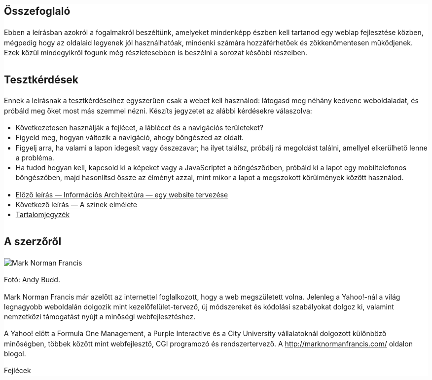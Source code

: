 <h2 id="osszefoglalo">Összefoglaló</h2>

<p>Ebben a leírásban azokról a fogalmakról beszéltünk, amelyeket mindenképp észben kell tartanod egy weblap fejlesztése közben, mégpedig hogy az oldalaid legyenek jól használhatóak, mindenki számára hozzáférhetőek és zökkenőmentesen működjenek. Ezek közül mindegyikről fogunk még részletesebben is beszélni a sorozat későbbi részeiben.</p>

<h2 id="tesztkerdesek">Tesztkérdések</h2>

<p>Ennek a leírásnak a tesztkérdéseihez egyszerűen csak a webet kell használod: látogasd meg néhány kedvenc weboldaladat, és próbáld meg őket most más szemmel nézni. Készíts jegyzetet az alábbi kérdésekre válaszolva:</p>

<ul>
  <li>Következetesen használják a fejlécet, a láblécet és a navigációs területeket?</li>
  <li>Figyeld meg, hogyan változik a navigáció, ahogy böngészed az oldalt.</li>
  <li>Figyelj arra, ha valami a lapon idegesít vagy összezavar; ha ilyet találsz, próbálj rá megoldást találni, amellyel elkerülhető lenne a probléma.</li>
  <li>Ha tudod hogyan kell, kapcsold ki a képeket vagy a JavaScriptet a böngésződben, próbáld ki a lapot egy mobiltelefonos böngészőben, majd hasonlítsd össze az élményt azzal, mint mikor a lapot a megszokott körülmények között használod.</li>
</ul>

<ul class="seriesNav">
<li class="prev"><a rel="prev" href="http://dev.opera.com/articles/view/6-informacios-architektura-egy-website-t/" title="hivatkozás a sorozat előző leírására">Előző leírás — Információs Architektúra — egy website tervezése</a></li>
<li class="next"><a rel="next" href="http://dev.opera.com/articles/view/8-a-szinek-elmelete/">Következő leírás — A színek elmélete</a></li>
<li><a rel="index" href="http://dev.opera.com/articles/view/1-bevezeto-a-webes-szabvanyokba/#tartalom">Tartalomjegyzék</a></li>
</ul>

<h2>A szerzőről</h2>

<div class="right">
<img src="http://forum-test.oslo.osa/kirby/content/articles/276-7-mi-kell-egy-j-weblaphoz/norm.jpg" alt="Mark Norman Francis" />
<p class="comment">Fotó: <a href="http://flickr.com/photos/andybudd/98405468/">Andy Budd</a>.</p>
</div>

<p>Mark Norman Francis már azelőtt az internettel foglalkozott, hogy a web megszületett volna. Jelenleg a Yahoo!-nál a világ legnagyobb weboldalán dolgozik mint kezelőfelület-tervező, új módszereket és kódolási szabályokat dolgoz ki, valamint nemzetközi támogatást nyújt a minőségi webfejlesztéshez.
</p>

<p>A Yahoo! előtt a Formula One Management, a Purple Interactive és a City University vállalatoknál dolgozott különböző minőségben, többek között mint webfejlesztő, CGI programozó és rendszertervező. A <a href="http://marknormanfrancis.com/">http://marknormanfrancis.com/</a> oldalon blogol.</p>Fejlécek
